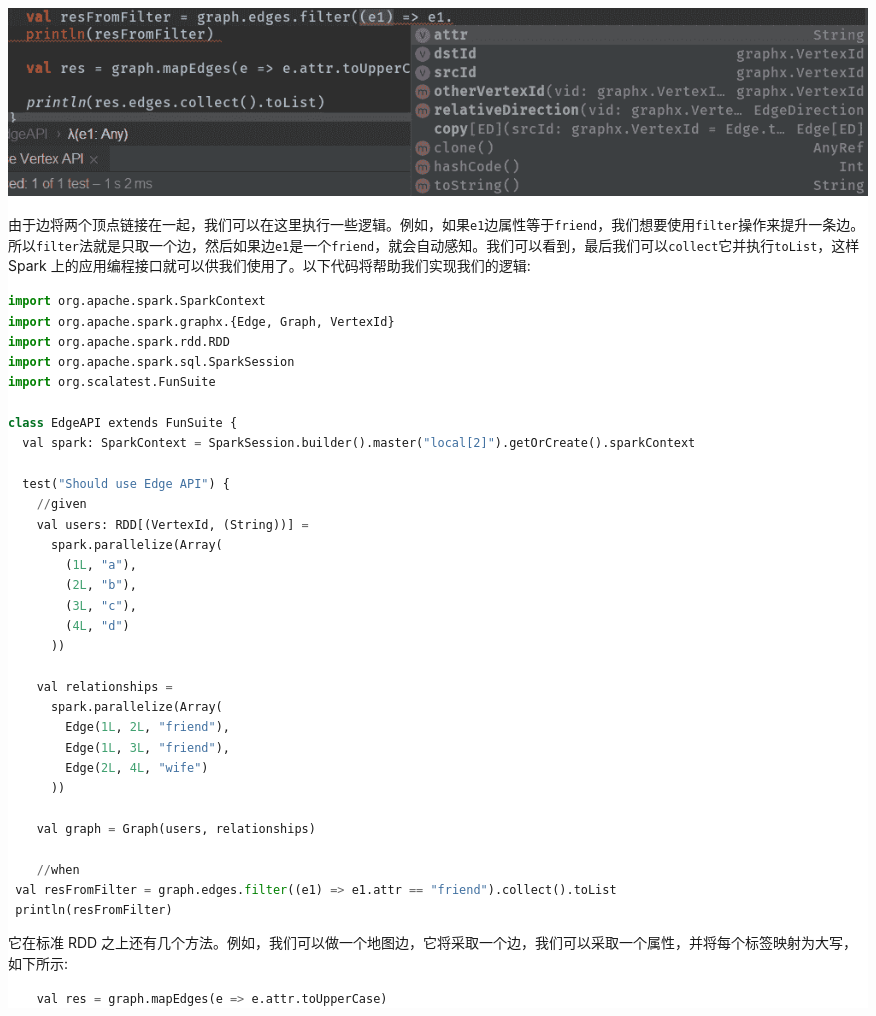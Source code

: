 ![](img/70fff1b2-97e3-4840-845f-7689be653d0a.png)

由于边将两个顶点链接在一起，我们可以在这里执行一些逻辑。例如，如果`e1`边属性等于`friend`，我们想要使用`filter`操作来提升一条边。所以`filter`法就是只取一个边，然后如果边`e1`是一个`friend`，就会自动感知。我们可以看到，最后我们可以`collect`它并执行`toList`，这样 Spark 上的应用编程接口就可以供我们使用了。以下代码将帮助我们实现我们的逻辑:

```py
import org.apache.spark.SparkContext
import org.apache.spark.graphx.{Edge, Graph, VertexId}
import org.apache.spark.rdd.RDD
import org.apache.spark.sql.SparkSession
import org.scalatest.FunSuite

class EdgeAPI extends FunSuite {
  val spark: SparkContext = SparkSession.builder().master("local[2]").getOrCreate().sparkContext

  test("Should use Edge API") {
    //given
    val users: RDD[(VertexId, (String))] =
      spark.parallelize(Array(
        (1L, "a"),
        (2L, "b"),
        (3L, "c"),
        (4L, "d")
      ))

    val relationships =
      spark.parallelize(Array(
        Edge(1L, 2L, "friend"),
        Edge(1L, 3L, "friend"),
        Edge(2L, 4L, "wife")
      ))

    val graph = Graph(users, relationships)

    //when
 val resFromFilter = graph.edges.filter((e1) => e1.attr == "friend").collect().toList
 println(resFromFilter)
```

它在标准 RDD 之上还有几个方法。例如，我们可以做一个地图边，它将采取一个边，我们可以采取一个属性，并将每个标签映射为大写，如下所示:

```py
    val res = graph.mapEdges(e => e.attr.toUpperCase)
```
